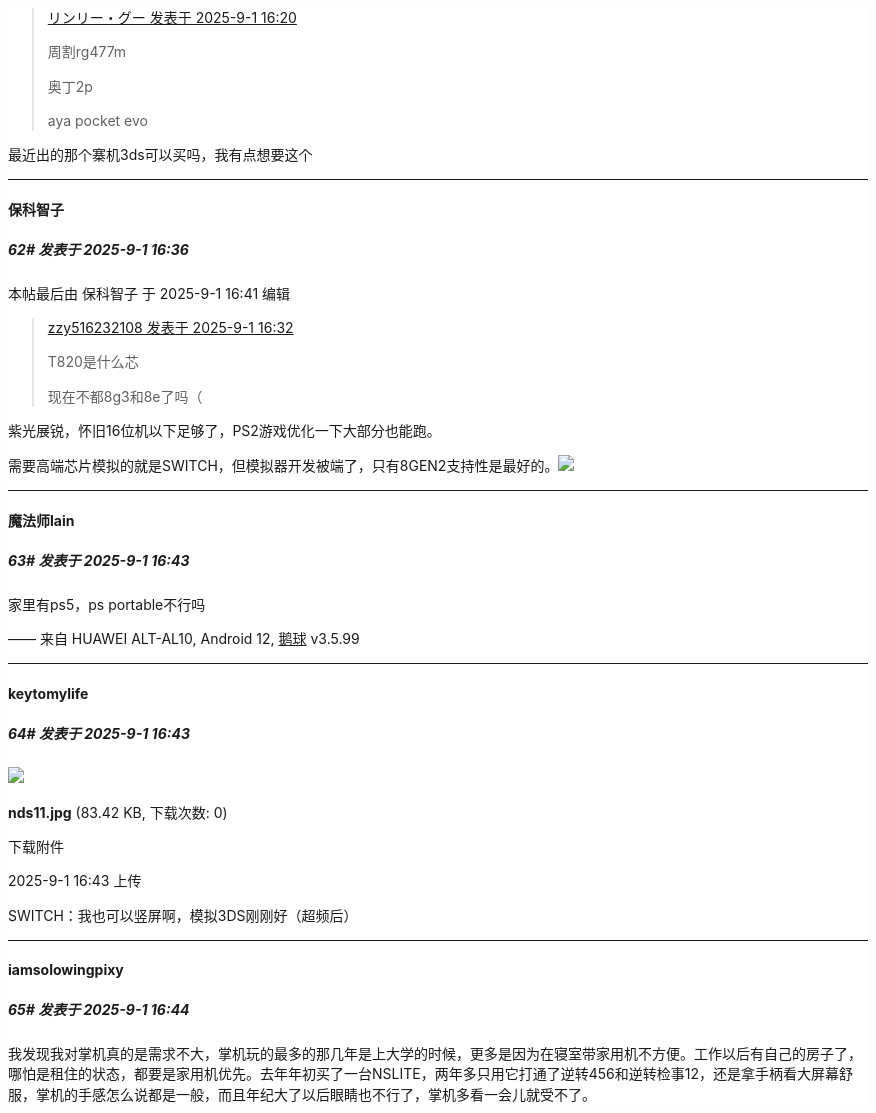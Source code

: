 <blockquote><a href="httphttps://stage1st.com/2b/forum.php?mod=redirect&amp;goto=findpost&amp;pid=68352686&amp;ptid=2260730" target="_blank">リンリー・グー 发表于 2025-9-1 16:20</a>

周割rg477m

奥丁2p

aya pocket evo</blockquote>
最近出的那个寨机3ds可以买吗，我有点想要这个


*****

####  保科智子  
##### 62#       发表于 2025-9-1 16:36

 本帖最后由 保科智子 于 2025-9-1 16:41 编辑 
<blockquote><a href="httphttps://stage1st.com/2b/forum.php?mod=redirect&amp;goto=findpost&amp;pid=68352758&amp;ptid=2260730" target="_blank">zzy516232108 发表于 2025-9-1 16:32</a>

T820是什么芯

现在不都8g3和8e了吗（</blockquote>
紫光展锐，怀旧16位机以下足够了，PS2游戏优化一下大部分也能跑。

需要高端芯片模拟的就是SWITCH，但模拟器开发被端了，只有8GEN2支持性是最好的。<img src="https://static.stage1st.com/image/smiley/face2017/067.png" referrerpolicy="no-referrer">


*****

####  魔法师lain  
##### 63#       发表于 2025-9-1 16:43

家里有ps5，ps portable不行吗

—— 来自 HUAWEI ALT-AL10, Android 12, [鹅球](https://www.pgyer.com/GcUxKd4w) v3.5.99

*****

####  keytomylife  
##### 64#       发表于 2025-9-1 16:43

<img src="https://img.stage1st.com/forum/202509/01/164327nldseqxid7aiclsj.jpg" referrerpolicy="no-referrer">

<strong>nds11.jpg</strong> (83.42 KB, 下载次数: 0)

下载附件

2025-9-1 16:43 上传

SWITCH：我也可以竖屏啊，模拟3DS刚刚好（超频后）

*****

####  iamsolowingpixy  
##### 65#       发表于 2025-9-1 16:44

我发现我对掌机真的是需求不大，掌机玩的最多的那几年是上大学的时候，更多是因为在寝室带家用机不方便。工作以后有自己的房子了，哪怕是租住的状态，都要是家用机优先。去年年初买了一台NSLITE，两年多只用它打通了逆转456和逆转检事12，还是拿手柄看大屏幕舒服，掌机的手感怎么说都是一般，而且年纪大了以后眼睛也不行了，掌机多看一会儿就受不了。
